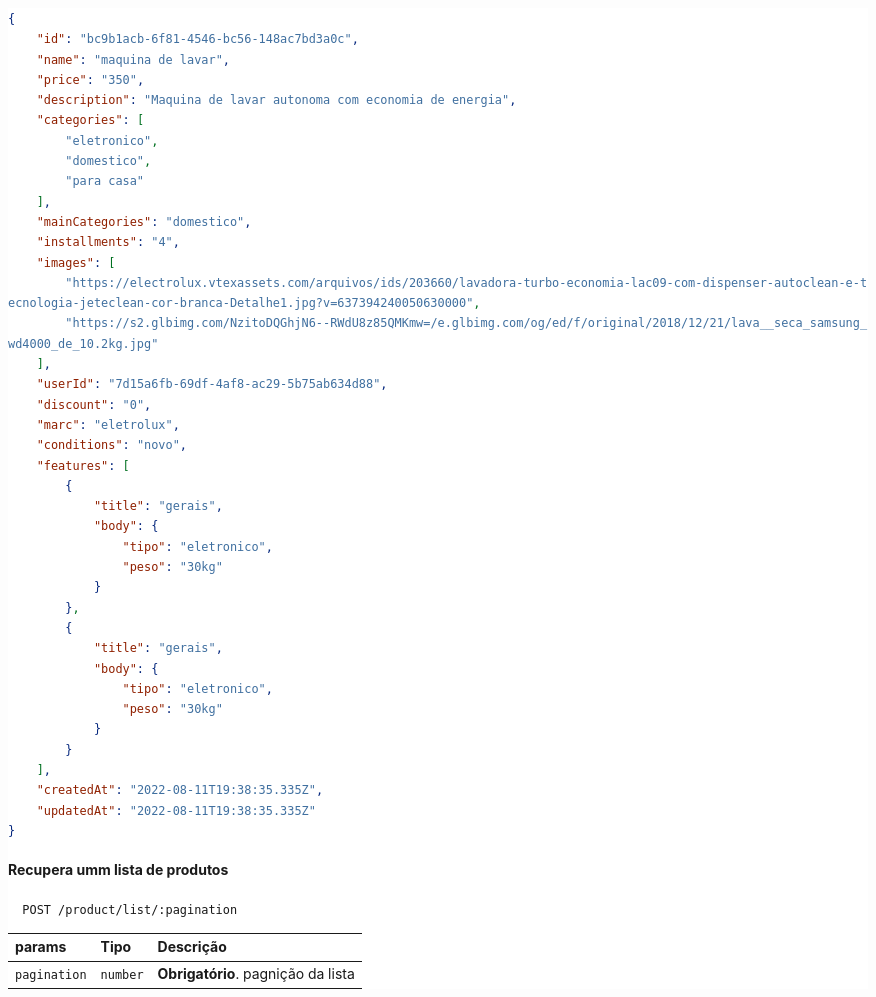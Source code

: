 ```JSON
{
    "id": "bc9b1acb-6f81-4546-bc56-148ac7bd3a0c",
    "name": "maquina de lavar",
    "price": "350",
    "description": "Maquina de lavar autonoma com economia de energia",
    "categories": [
        "eletronico",
        "domestico",
        "para casa"
    ],
    "mainCategories": "domestico",
    "installments": "4",
    "images": [
        "https://electrolux.vtexassets.com/arquivos/ids/203660/lavadora-turbo-economia-lac09-com-dispenser-autoclean-e-tecnologia-jeteclean-cor-branca-Detalhe1.jpg?v=637394240050630000",
        "https://s2.glbimg.com/NzitoDQGhjN6--RWdU8z85QMKmw=/e.glbimg.com/og/ed/f/original/2018/12/21/lava__seca_samsung_wd4000_de_10.2kg.jpg"
    ],
    "userId": "7d15a6fb-69df-4af8-ac29-5b75ab634d88",
    "discount": "0",
    "marc": "eletrolux",
    "conditions": "novo",
    "features": [
        {
            "title": "gerais",
            "body": {
                "tipo": "eletronico",
                "peso": "30kg"
            }
        },
        {
            "title": "gerais",
            "body": {
                "tipo": "eletronico",
                "peso": "30kg"
            }
        }
    ],
    "createdAt": "2022-08-11T19:38:35.335Z",
    "updatedAt": "2022-08-11T19:38:35.335Z"
}
```

#### Recupera umm lista de produtos

```http
  POST /product/list/:pagination
```

| params   | Tipo       | Descrição                           |
| :---------- | :--------- | :---------------------------------- |
| `pagination` | `number` | **Obrigatório**. pagnição da lista |
